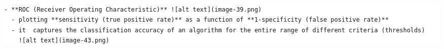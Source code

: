     - **ROC (Receiver Operating Characteristic)** ![alt text](image-39.png)
      - plotting **sensitivity (true positive rate)** as a function of **1-specificity (false positive rate)**
      - it  captures the classification accuracy of an algorithm for the entire range of different criteria (thresholds)
        ![alt text](image-43.png)